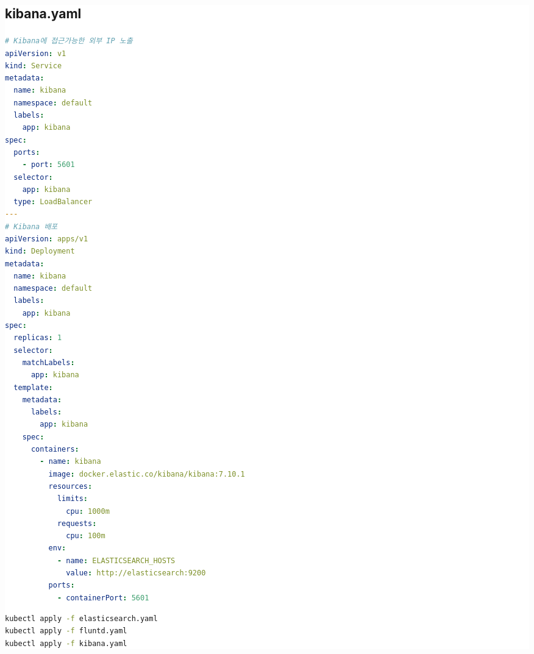## kibana.yaml
```yaml
# Kibana에 접근가능한 외부 IP 노출
apiVersion: v1
kind: Service
metadata:
  name: kibana
  namespace: default
  labels:
    app: kibana
spec:
  ports:
    - port: 5601
  selector:
    app: kibana
  type: LoadBalancer
---
# Kibana 배포
apiVersion: apps/v1
kind: Deployment
metadata:
  name: kibana
  namespace: default
  labels:
    app: kibana
spec:
  replicas: 1
  selector:
    matchLabels:
      app: kibana
  template:
    metadata:
      labels:
        app: kibana
    spec:
      containers:
        - name: kibana
          image: docker.elastic.co/kibana/kibana:7.10.1
          resources:
            limits:
              cpu: 1000m
            requests:
              cpu: 100m
          env:
            - name: ELASTICSEARCH_HOSTS
              value: http://elasticsearch:9200
          ports:
            - containerPort: 5601
```

```bash
kubectl apply -f elasticsearch.yaml
kubectl apply -f fluntd.yaml
kubectl apply -f kibana.yaml
```
